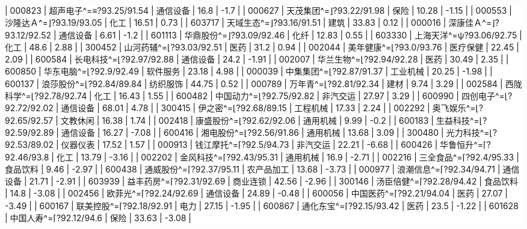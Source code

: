 | 000823 |  超声电子^=≡?93.25/91.54  |  通信设备  |   16.8  |  -1.7  |
| 000627 |  天茂集团^=⌋?93.22/91.98  |    保险    |  10.28  | -1.15  |
| 000553 |  沙隆达Ａ^=⌋?93.19/93.05  |    化工    |  16.51  |  0.73  |
| 603717 |  天域生态^=⌋?93.16/91.51  |    建筑    |  33.83  |  0.12  |
| 000016 |  深康佳Ａ^=⌋?93.12/92.52  |  通信设备  |   6.61  |  -1.2  |
| 601113 |  华鼎股份^=⌋?93.09/92.46  |    化纤    |  12.83  |  0.55  |
| 603330 |  上海天洋^=ψ?93.06/92.75  |    化工    |   48.6  |  2.88  |
| 300452 |  山河药辅^=⌊?93.03/92.51  |    医药    |   31.2  |  0.94  |
| 002044 |   美年健康^=⌊?93.0/93.76  |  医疗保健  |  22.45  |  2.09  |
| 600584 |  长电科技^=⌊?92.97/92.88  |  通信设备  |   24.2  | -1.91  |
| 002007 |  华兰生物^=⌊?92.94/92.28  |    医药    |  30.49  |  2.35  |
| 600850 |   华东电脑^=⌊?92.9/92.49  |  软件服务  |  23.18  |  4.98  |
| 000039 |  中集集团^=⌊?92.87/91.37  |  工业机械  |  20.25  | -1.98  |
| 600137 |  浪莎股份^=⌊?92.84/89.84  |  纺织服饰  |  44.75  |  0.52  |
| 000789 |   万年青^=⌊?92.81/92.34   |    建材    |   9.74  |  3.29  |
| 002584 |  西陇科学^=⌊?92.78/92.74  |    化工    |  16.43  |  1.55  |
| 600482 |  中国动力^=⌊?92.75/92.82  |  非汽交运  |  27.97  |  3.29  |
| 600990 |  四创电子^=⌊?92.72/92.02  |  通信设备  |  68.01  |  4.78  |
| 300415 |   伊之密^=⌊?92.68/89.15   |  工程机械  |  17.33  |  2.24  |
| 002292 |  奥飞娱乐^=⌊?92.65/92.57  |  文教休闲  |  16.38  |  1.74  |
| 002418 |  康盛股份^=⌊?92.62/92.06  |  通用机械  |   9.99  |  -0.2  |
| 600183 |  生益科技^=⌊?92.59/92.89  |  通信设备  |  16.27  | -7.08  |
| 600416 |  湘电股份^=⌊?92.56/91.86  |  通用机械  |  13.68  |  3.09  |
| 300480 |  光力科技^=⌊?92.53/89.02  |  仪器仪表  |  17.52  |  1.57  |
| 000913 |   钱江摩托^=⌈?92.5/94.73  |  非汽交运  |  22.21  | -6.68  |
| 600426 |   华鲁恒升^=⌈?92.46/93.8  |    化工    |  13.79  | -3.16  |
| 002202 |  金风科技^=⌈?92.43/95.31  |  通用机械  |   16.9  | -2.71  |
| 002216 |   三全食品^=⌈?92.4/95.33  |  食品饮料  |   9.46  | -2.97  |
| 600438 |  通威股份^=⌈?92.37/95.11  | 农产品加工 |  13.68  | -3.73  |
| 000977 |  浪潮信息^=⌈?92.34/94.71  |  通信设备  |  21.71  | -2.91  |
| 603939 |  益丰药房^=⌈?92.31/92.69  |  商业连锁  |  42.56  | -2.96  |
| 300146 |  汤臣倍健^=⌈?92.28/94.42  |  食品饮料  |   14.8  | -3.08  |
| 002456 |   欧菲光^=⌈?92.24/92.69   |  通信设备  |  24.89  | -0.48  |
| 600056 |  中国医药^=⌈?92.21/94.04  |    医药    |  27.07  | -3.49  |
| 600167 |  联美控股^=⌈?92.18/92.91  |    电力    |  27.15  | -1.95  |
| 600867 |  通化东宝^=⌈?92.15/93.42  |    医药    |   23.5  | -1.22  |
| 601628 |   中国人寿^=⌈?92.12/94.6  |    保险    |  33.63  | -3.08  |